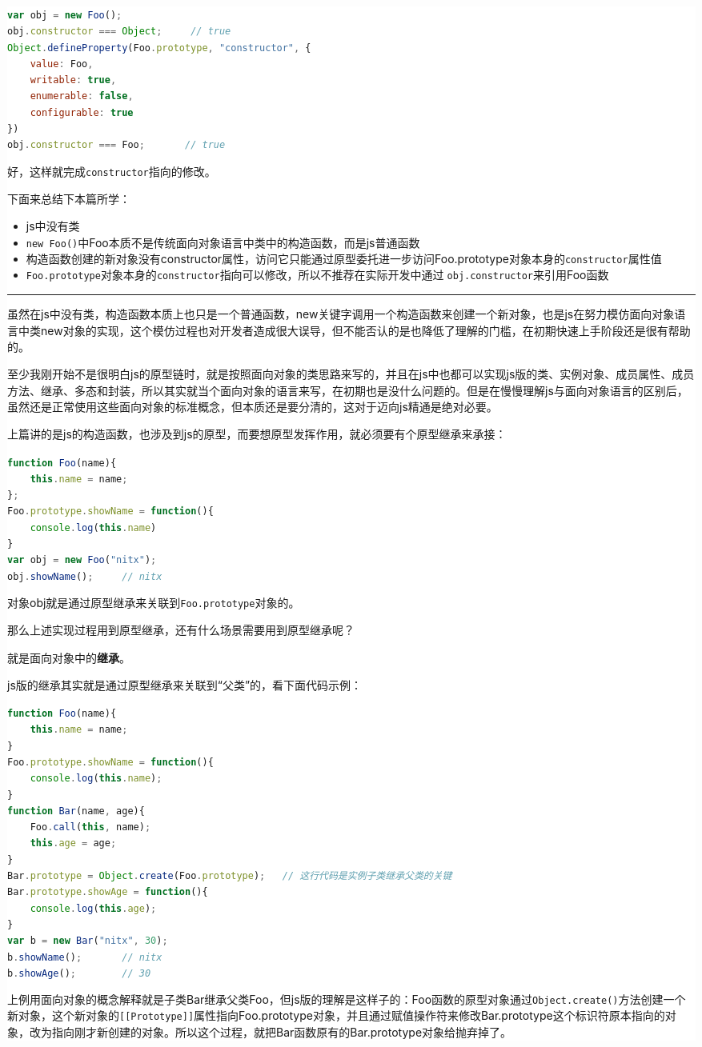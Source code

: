 ```javascript
var obj = new Foo();
obj.constructor === Object;     // true
Object.defineProperty(Foo.prototype, "constructor", {
    value: Foo,
    writable: true,
    enumerable: false,
    configurable: true
})
obj.constructor === Foo;       // true
```
好，这样就完成`constructor`指向的修改。

下面来总结下本篇所学：
- js中没有类
- `new Foo()`中Foo本质不是传统面向对象语言中类中的构造函数，而是js普通函数
- 构造函数创建的新对象没有constructor属性，访问它只能通过原型委托进一步访问Foo.prototype对象本身的`constructor`属性值
- `Foo.prototype`对象本身的`constructor`指向可以修改，所以不推荐在实际开发中通过 `obj.constructor`来引用Foo函数

-------------------------------------------------------------------------------------------------
虽然在js中没有类，构造函数本质上也只是一个普通函数，new关键字调用一个构造函数来创建一个新对象，也是js在努力模仿面向对象语言中类new对象的实现，这个模仿过程也对开发者造成很大误导，但不能否认的是也降低了理解的门槛，在初期快速上手阶段还是很有帮助的。

至少我刚开始不是很明白js的原型链时，就是按照面向对象的类思路来写的，并且在js中也都可以实现js版的类、实例对象、成员属性、成员方法、继承、多态和封装，所以其实就当个面向对象的语言来写，在初期也是没什么问题的。但是在慢慢理解js与面向对象语言的区别后，虽然还是正常使用这些面向对象的标准概念，但本质还是要分清的，这对于迈向js精通是绝对必要。

上篇讲的是js的构造函数，也涉及到js的原型，而要想原型发挥作用，就必须要有个原型继承来承接：
```javascript
function Foo(name){
    this.name = name;
};
Foo.prototype.showName = function(){
    console.log(this.name)
}
var obj = new Foo("nitx");
obj.showName();     // nitx
```
对象obj就是通过原型继承来关联到`Foo.prototype`对象的。

那么上述实现过程用到原型继承，还有什么场景需要用到原型继承呢？

就是面向对象中的**继承**。

js版的继承其实就是通过原型继承来关联到“父类”的，看下面代码示例：
```javascript
function Foo(name){
    this.name = name;
}
Foo.prototype.showName = function(){
    console.log(this.name);
}
function Bar(name, age){
    Foo.call(this, name);
    this.age = age;
}
Bar.prototype = Object.create(Foo.prototype);   // 这行代码是实例子类继承父类的关键
Bar.prototype.showAge = function(){
    console.log(this.age);
}
var b = new Bar("nitx", 30);
b.showName();       // nitx
b.showAge();        // 30
```
上例用面向对象的概念解释就是子类Bar继承父类Foo，但js版的理解是这样子的：Foo函数的原型对象通过`Object.create()`方法创建一个新对象，这个新对象的`[[Prototype]]`属性指向Foo.prototype对象，并且通过赋值操作符来修改Bar.prototype这个标识符原本指向的对象，改为指向刚才新创建的对象。所以这个过程，就把Bar函数原有的Bar.prototype对象给抛弃掉了。
